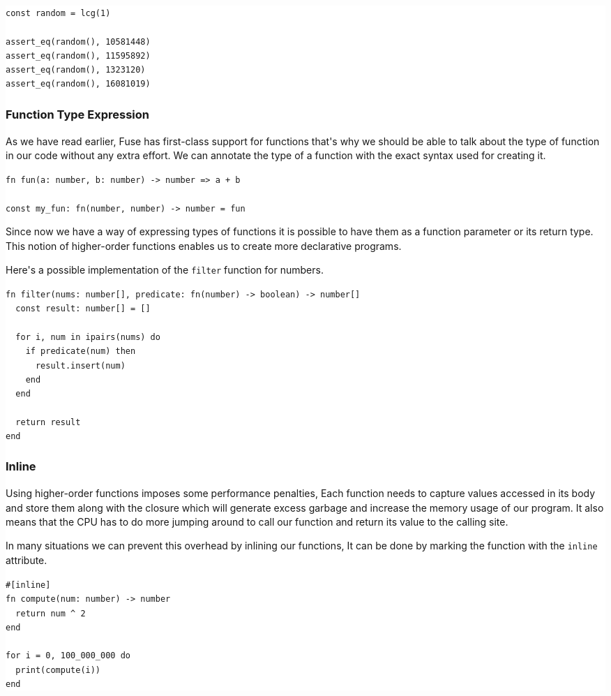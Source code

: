 ```fuse
const random = lcg(1)

assert_eq(random(), 10581448)
assert_eq(random(), 11595892)
assert_eq(random(), 1323120)
assert_eq(random(), 16081019)
```

### Function Type Expression

As we have read earlier, Fuse has first-class support for functions that's why we should be able to talk about the type of function in our code without any extra effort. We can annotate the type of a function with the exact syntax used for creating it.

```fuse
fn fun(a: number, b: number) -> number => a + b

const my_fun: fn(number, number) -> number = fun
```

Since now we have a way of expressing types of functions it is possible to have them as a function parameter or its return type. This notion of higher-order functions enables us to create more declarative programs.

Here's a possible implementation of the `filter` function for numbers.

```fuse
fn filter(nums: number[], predicate: fn(number) -> boolean) -> number[]
  const result: number[] = []

  for i, num in ipairs(nums) do
    if predicate(num) then
      result.insert(num)
    end
  end

  return result
end
```

### Inline

Using higher-order functions imposes some performance penalties, Each function needs to capture values accessed in its body and store them along with the closure which will generate excess garbage and increase the memory usage of our program. It also means that the CPU has to do more jumping around to call our function and return its value to the calling site.

In many situations we can prevent this overhead by inlining our functions, It can be done by marking the function with the `inline` attribute.

```fuse
#[inline]
fn compute(num: number) -> number
  return num ^ 2
end

for i = 0, 100_000_000 do
  print(compute(i))
end
```
